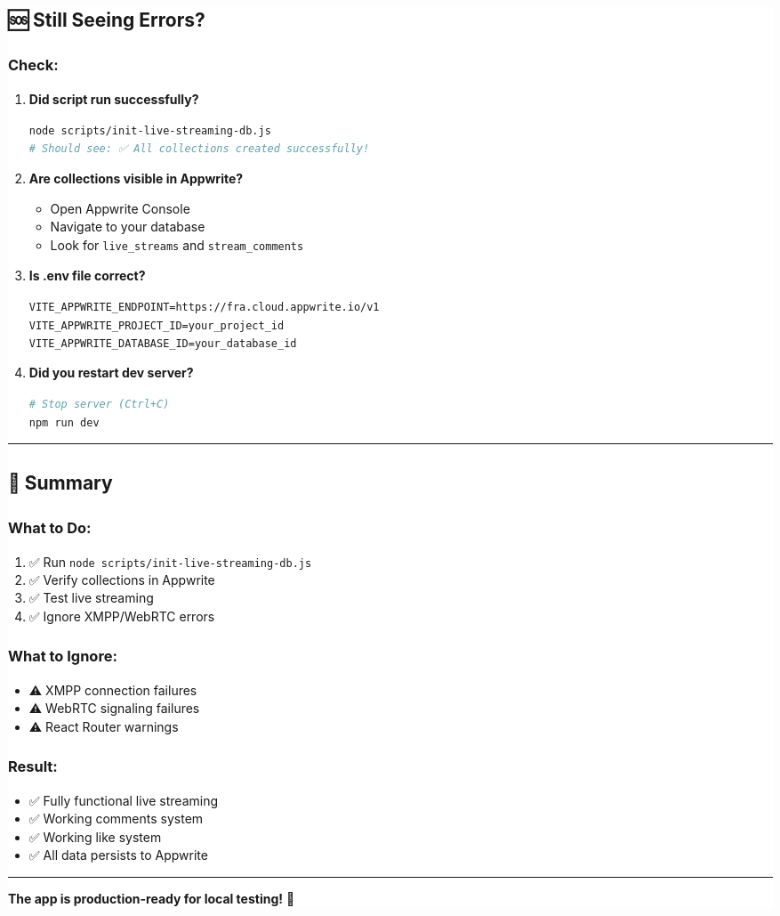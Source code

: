 
## 🆘 **Still Seeing Errors?**

### **Check:**

1. **Did script run successfully?**
   ```bash
   node scripts/init-live-streaming-db.js
   # Should see: ✅ All collections created successfully!
   ```

2. **Are collections visible in Appwrite?**
   - Open Appwrite Console
   - Navigate to your database
   - Look for `live_streams` and `stream_comments`

3. **Is .env file correct?**
   ```env
   VITE_APPWRITE_ENDPOINT=https://fra.cloud.appwrite.io/v1
   VITE_APPWRITE_PROJECT_ID=your_project_id
   VITE_APPWRITE_DATABASE_ID=your_database_id
   ```

4. **Did you restart dev server?**
   ```bash
   # Stop server (Ctrl+C)
   npm run dev
   ```

---

## 📝 **Summary**

### **What to Do:**
1. ✅ Run `node scripts/init-live-streaming-db.js`
2. ✅ Verify collections in Appwrite
3. ✅ Test live streaming
4. ✅ Ignore XMPP/WebRTC errors

### **What to Ignore:**
- ⚠️ XMPP connection failures
- ⚠️ WebRTC signaling failures
- ⚠️ React Router warnings

### **Result:**
- ✅ Fully functional live streaming
- ✅ Working comments system
- ✅ Working like system
- ✅ All data persists to Appwrite

---

**The app is production-ready for local testing!** 🎉
